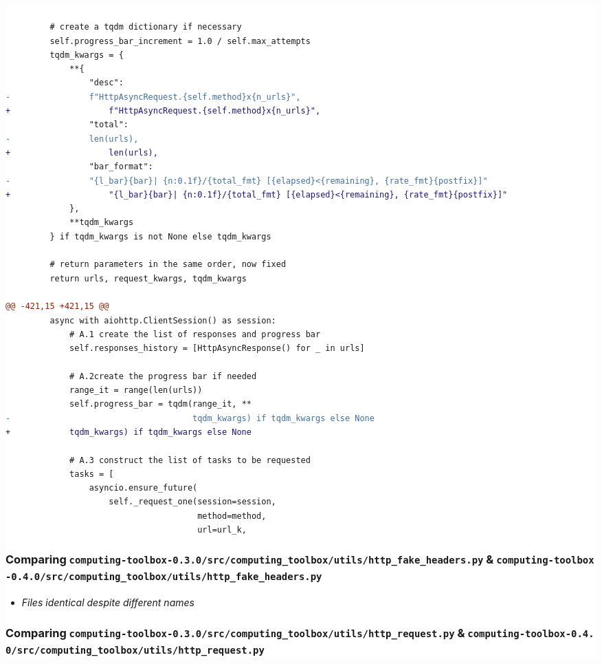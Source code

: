 ```diff
 
         # create a tqdm dictionary if necessary
         self.progress_bar_increment = 1.0 / self.max_attempts
         tqdm_kwargs = {
             **{
                 "desc":
-                f"HttpAsyncRequest.{self.method}x{n_urls}",
+                    f"HttpAsyncRequest.{self.method}x{n_urls}",
                 "total":
-                len(urls),
+                    len(urls),
                 "bar_format":
-                "{l_bar}{bar}| {n:0.1f}/{total_fmt} [{elapsed}<{remaining}, {rate_fmt}{postfix}]"
+                    "{l_bar}{bar}| {n:0.1f}/{total_fmt} [{elapsed}<{remaining}, {rate_fmt}{postfix}]"
             },
             **tqdm_kwargs
         } if tqdm_kwargs is not None else tqdm_kwargs
 
         # return parameters in the same order, now fixed
         return urls, request_kwargs, tqdm_kwargs
 
@@ -421,15 +421,15 @@
         async with aiohttp.ClientSession() as session:
             # A.1 create the list of responses and progress bar
             self.responses_history = [HttpAsyncResponse() for _ in urls]
 
             # A.2create the progress bar if needed
             range_it = range(len(urls))
             self.progress_bar = tqdm(range_it, **
-                                     tqdm_kwargs) if tqdm_kwargs else None
+            tqdm_kwargs) if tqdm_kwargs else None
 
             # A.3 construct the list of tasks to be requested
             tasks = [
                 asyncio.ensure_future(
                     self._request_one(session=session,
                                       method=method,
                                       url=url_k,
```

### Comparing `computing-toolbox-0.3.0/src/computing_toolbox/utils/http_fake_headers.py` & `computing-toolbox-0.4.0/src/computing_toolbox/utils/http_fake_headers.py`

 * *Files identical despite different names*

### Comparing `computing-toolbox-0.3.0/src/computing_toolbox/utils/http_request.py` & `computing-toolbox-0.4.0/src/computing_toolbox/utils/http_request.py`
